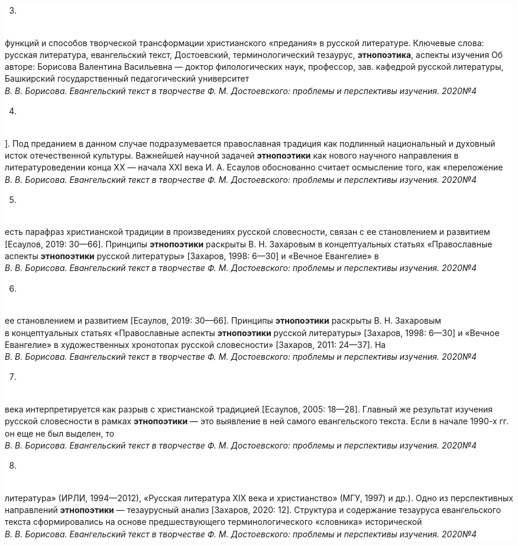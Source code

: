 3.
<br>функций и способов творческой трансформации христианского
  «предания» в русской литературе.
  Ключевые слова: русская литература, евангельский текст, Достоевский,
  терминологический тезаурус, **этнопоэтика**, аспекты изучения
  Об авторе: Борисова Валентина Васильевна — доктор филологических наук,
  профессор, зав. кафедрой русской литературы, Башкирский государственный
  педагогический университет 
<br> *В. В. Борисова. Евангельский текст в творчестве Ф. М. Достоевского: проблемы и перспективы изучения. 2020№4* 

4.
<br>]. Под преданием в данном случае
  подразумевается православная традиция как подлинный национальный
  и духовный исток отечественной культуры. Важнейшей научной задачей
  **этнопоэтики** как нового научного направления в литературоведении конца
  ХХ — начала ХХI века И. А. Есаулов обоснованно считает осмысление того,
  как «переложение
<br> *В. В. Борисова. Евангельский текст в творчестве Ф. М. Достоевского: проблемы и перспективы изучения. 2020№4* 

5.
<br> есть парафраз христианской традиции
  в произведениях русской словесности, связан с ее становлением и
  развитием [Есаулов, 2019: 30—66]. Принципы **этнопоэтики** раскрыты
  В. Н. Захаровым в концептуальных статьях «Православные аспекты
  **этнопоэтики** русской литературы» [Захаров, 1998: 6—30] и «Вечное
  Евангелие» в
<br> *В. В. Борисова. Евангельский текст в творчестве Ф. М. Достоевского: проблемы и перспективы изучения. 2020№4* 

6.
<br> ее становлением и
  развитием [Есаулов, 2019: 30—66]. Принципы **этнопоэтики** раскрыты
  В. Н. Захаровым в концептуальных статьях «Православные аспекты
  **этнопоэтики** русской литературы» [Захаров, 1998: 6—30] и «Вечное
  Евангелие» в художественных хронотопах русской словесности» [Захаров,
  2011: 24—37].
  На
<br> *В. В. Борисова. Евангельский текст в творчестве Ф. М. Достоевского: проблемы и перспективы изучения. 2020№4* 

7.
<br>века интерпретируется как разрыв с христианской
  традицией [Есаулов, 2005: 18—28].
  Главный же результат изучения русской словесности в рамках **этнопоэтики** —
  это выявление в ней самого евангельского текста. Если в начале 1990-х
  гг. он еще не был выделен, то 
<br> *В. В. Борисова. Евангельский текст в творчестве Ф. М. Достоевского: проблемы и перспективы изучения. 2020№4* 

8.
<br>литература» (ИРЛИ, 1994—2012),
  «Русская литература XIX века и христианство» (МГУ, 1997) и др.).
  Одно из перспективных направлений **этнопоэтики** — тезаурусный анализ
  [Захаров, 2020: 12]. Структура и содержание тезауруса евангельского
  текста сформировались на основе предшествующего терминологического
  «словника» исторической 
<br> *В. В. Борисова. Евангельский текст в творчестве Ф. М. Достоевского: проблемы и перспективы изучения. 2020№4* 
